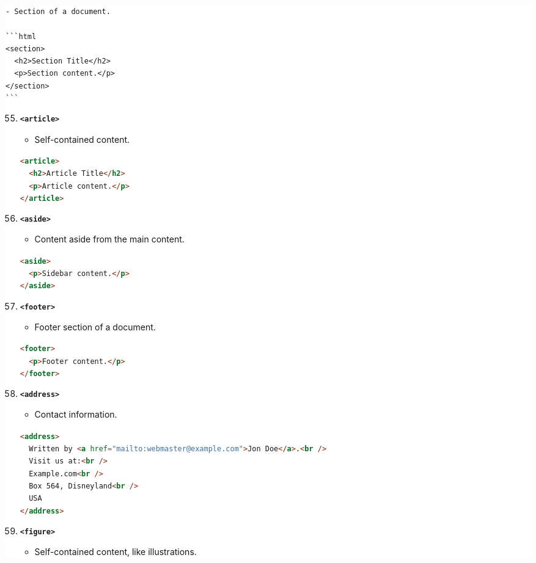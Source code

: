     - Section of a document.

    ```html
    <section>
      <h2>Section Title</h2>
      <p>Section content.</p>
    </section>
    ```

55. **`<article>`**

    - Self-contained content.

    ```html
    <article>
      <h2>Article Title</h2>
      <p>Article content.</p>
    </article>
    ```

56. **`<aside>`**

    - Content aside from the main content.

    ```html
    <aside>
      <p>Sidebar content.</p>
    </aside>
    ```

57. **`<footer>`**

    - Footer section of a document.

    ```html
    <footer>
      <p>Footer content.</p>
    </footer>
    ```

58. **`<address>`**

    - Contact information.

    ```html
    <address>
      Written by <a href="mailto:webmaster@example.com">Jon Doe</a>.<br />
      Visit us at:<br />
      Example.com<br />
      Box 564, Disneyland<br />
      USA
    </address>
    ```

59. **`<figure>`**

    - Self-contained content, like illustrations.
